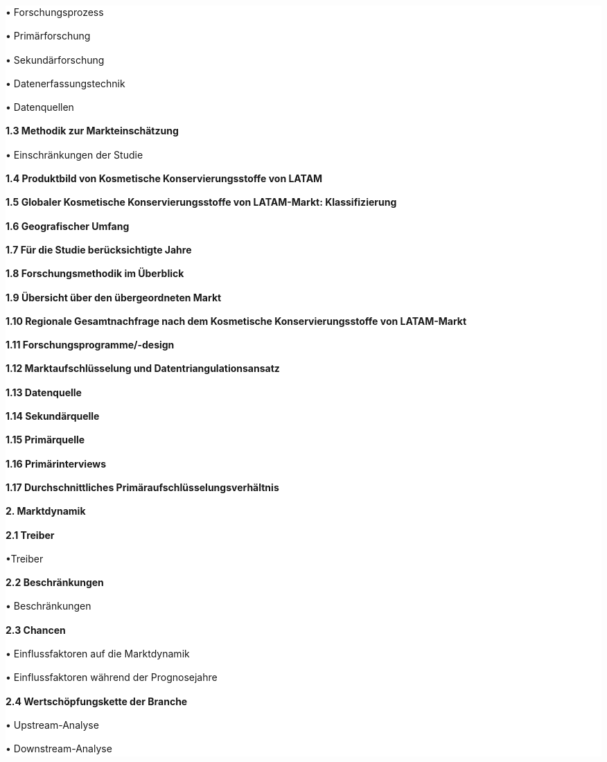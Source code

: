 • Forschungsprozess

• Primärforschung

• Sekundärforschung

• Datenerfassungstechnik

• Datenquellen

<strong>1.3 Methodik zur Markteinschätzung</strong>

• Einschränkungen der Studie

<strong>1.4 Produktbild von Kosmetische Konservierungsstoffe von LATAM</strong>

<strong>1.5 Globaler Kosmetische Konservierungsstoffe von LATAM-Markt: Klassifizierung</strong>

<strong>1.6 Geografischer Umfang</strong>

<strong>1.7 Für die Studie berücksichtigte Jahre</strong>

<strong>1.8 Forschungsmethodik im Überblick</strong>

<strong>1.9 Übersicht über den übergeordneten Markt</strong>

<strong>1.10 Regionale Gesamtnachfrage nach dem Kosmetische Konservierungsstoffe von LATAM-Markt</strong>

<strong>1.11 Forschungsprogramme/-design</strong>

<strong>1.12 Marktaufschlüsselung und Datentriangulationsansatz</strong>

<strong>1.13 Datenquelle</strong>

<strong>1.14 Sekundärquelle</strong>

<strong>1.15 Primärquelle</strong>

<strong>1.16 Primärinterviews</strong>

<strong>1.17 Durchschnittliches Primäraufschlüsselungsverhältnis</strong>

<strong>2. Marktdynamik</strong>

<strong>2.1 Treiber</strong>

•Treiber

<strong>2.2 Beschränkungen</strong>

• Beschränkungen

<strong>2.3 Chancen</strong>

• Einflussfaktoren auf die Marktdynamik

• Einflussfaktoren während der Prognosejahre

<strong>2.4 Wertschöpfungskette der Branche</strong>

• Upstream-Analyse

• Downstream-Analyse
